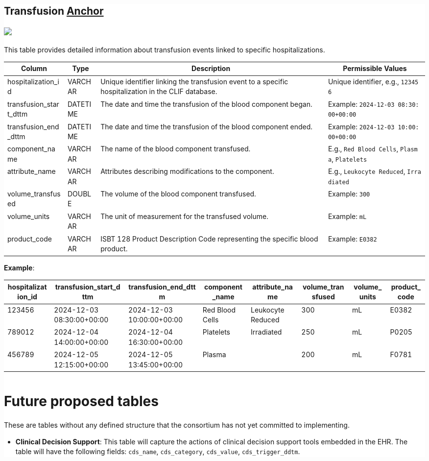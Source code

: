 ## Transfusion [Anchor](https://clif-consortium.github.io/website/data-dictionary/data-dictionary-2.1.0.html\#transfusion)

[![](https://img.shields.io/badge/Maturity-Concept-orange.png)](https://clif-consortium.github.io/website/maturity.html)

This table provides detailed information about transfusion events linked to specific hospitalizations.

| Column | Type | Description | Permissible Values |
|---|---|---|---|
| hospitalization\_id | VARCHAR | Unique identifier linking the transfusion event to a specific hospitalization in the CLIF database. | Unique identifier, e.g., `123456` |
| transfusion\_start\_dttm | DATETIME | The date and time the transfusion of the blood component began. | Example: `2024-12-03 08:30:00+00:00` |
| transfusion\_end\_dttm | DATETIME | The date and time the transfusion of the blood component ended. | Example: `2024-12-03 10:00:00+00:00` |
| component\_name | VARCHAR | The name of the blood component transfused. | E.g., `Red Blood Cells`, `Plasma`, `Platelets` |
| attribute\_name | VARCHAR | Attributes describing modifications to the component. | E.g., `Leukocyte Reduced`, `Irradiated` |
| volume\_transfused | DOUBLE | The volume of the blood component transfused. | Example: `300` |
| volume\_units | VARCHAR | The unit of measurement for the transfused volume. | Example: `mL` |
| product\_code | VARCHAR | ISBT 128 Product Description Code representing the specific blood product. | Example: `E0382` |

**Example**:

| hospitalization\_id | transfusion\_start\_dttm | transfusion\_end\_dttm | component\_name | attribute\_name | volume\_transfused | volume\_units | product\_code |
|---|---|---|---|---|---|---|---|
| 123456 | 2024-12-03 08:30:00+00:00 | 2024-12-03 10:00:00+00:00 | Red Blood Cells | Leukocyte Reduced | 300 | mL | E0382 |
| 789012 | 2024-12-04 14:00:00+00:00 | 2024-12-04 16:30:00+00:00 | Platelets | Irradiated | 250 | mL | P0205 |
| 456789 | 2024-12-05 12:15:00+00:00 | 2024-12-05 13:45:00+00:00 | Plasma |  | 200 | mL | F0781 |

# **Future proposed tables**

These are tables without any defined structure that the consortium has not yet committed to implementing.

- **Clinical Decision Support**: This table will capture the actions of clinical decision support tools embedded in the EHR. The table will have the following fields: `cds_name`, `cds_category`, `cds_value`, `cds_trigger_ddtm`.
